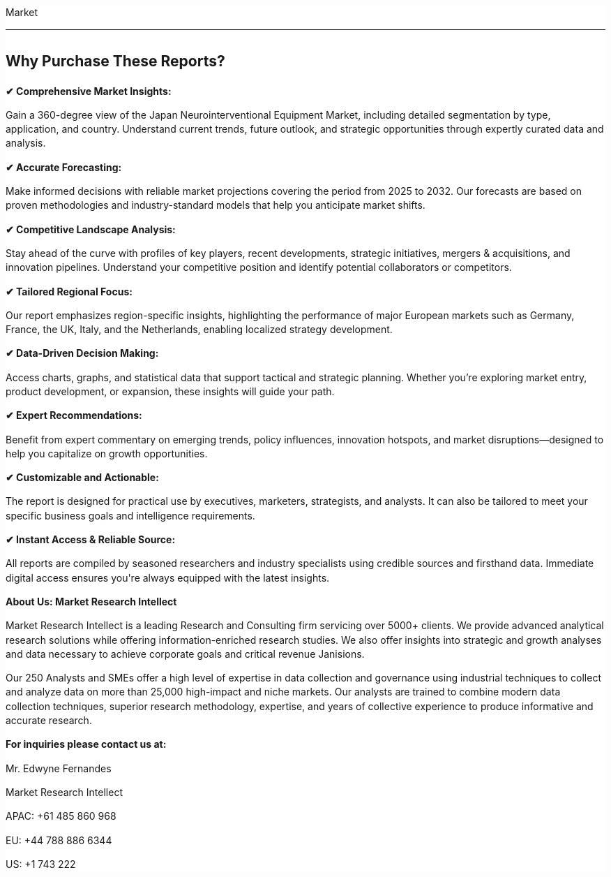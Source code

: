 Market</a></span></p></blockquote><hr /><h2>Why Purchase These Reports?</h2><p><strong>✔ Comprehensive Market Insights:</strong></p><p>Gain a 360-degree view of the Japan Neurointerventional Equipment Market, including detailed segmentation by type, application, and country. Understand current trends, future outlook, and strategic opportunities through expertly curated data and analysis.</p><p><strong>✔ Accurate Forecasting:</strong></p><p>Make informed decisions with reliable market projections covering the period from 2025 to 2032. Our forecasts are based on proven methodologies and industry-standard models that help you anticipate market shifts.</p><p><strong>✔ Competitive Landscape Analysis:</strong></p><p>Stay ahead of the curve with profiles of key players, recent developments, strategic initiatives, mergers &amp; acquisitions, and innovation pipelines. Understand your competitive position and identify potential collaborators or competitors.</p><p><strong>✔ Tailored Regional Focus:</strong></p><p>Our report emphasizes region-specific insights, highlighting the performance of major European markets such as Germany, France, the UK, Italy, and the Netherlands, enabling localized strategy development.</p><p><strong>✔ Data-Driven Decision Making:</strong></p><p>Access charts, graphs, and statistical data that support tactical and strategic planning. Whether you&rsquo;re exploring market entry, product development, or expansion, these insights will guide your path.</p><p><strong>✔ Expert Recommendations:</strong></p><p>Benefit from expert commentary on emerging trends, policy influences, innovation hotspots, and market disruptions&mdash;designed to help you capitalize on growth opportunities.</p><p><strong>✔ Customizable and Actionable:</strong></p><p>The report is designed for practical use by executives, marketers, strategists, and analysts. It can also be tailored to meet your specific business goals and intelligence requirements.</p><p><strong>✔ Instant Access &amp; Reliable Source:</strong></p><p>All reports are compiled by seasoned researchers and industry specialists using credible sources and firsthand data. Immediate digital access ensures you're always equipped with the latest insights.</p><p><strong><span class="font-[700]">About Us: Market Research Intellect</span></strong></p><p><span class="">Market Research Intellect is a leading Research and Consulting firm servicing over 5000+ clients. We provide advanced analytical research solutions while offering information-enriched research studies.&nbsp;</span>We also offer insights into strategic and growth analyses and data necessary to achieve corporate goals and critical revenue Janisions.</p><p><span class="">Our 250 Analysts and SMEs offer a high level of expertise in data collection and governance using industrial techniques to collect and analyze data on more than 25,000 high-impact and niche markets. Our analysts are trained to combine modern data collection techniques, superior research methodology, expertise, and years of collective experience to produce informative and accurate research.</span></p><p><strong>For inquiries please contact us at:</strong></p><p>Mr. Edwyne Fernandes</p><p>Market Research Intellect</p><p>APAC: +61 485 860 968</p><p>EU: +44 788 886 6344</p><p>US: +1 743 222